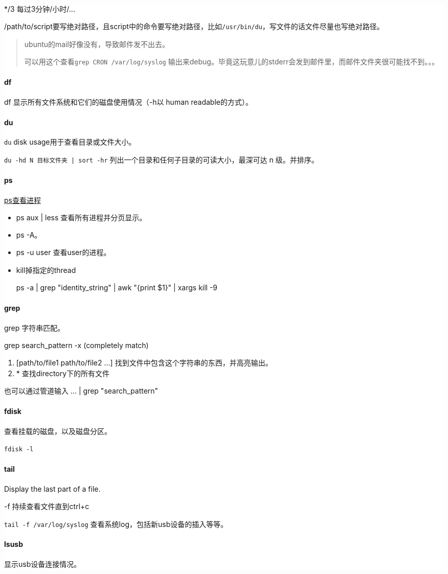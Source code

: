 */3  每过3分钟/小时/...

/path/to/script要写绝对路径，且script中的命令要写绝对路径，比如`/usr/bin/du`，写文件的话文件尽量也写绝对路径。

> ubuntu的mail好像没有，导致邮件发不出去。
>
> 可以用这个查看`grep CRON /var/log/syslog` 输出来debug。毕竟这玩意儿的stderr会发到邮件里，而邮件文件夹很可能找不到。。。

#### df

df 显示所有文件系统和它们的磁盘使用情况（-h以 human readable的方式）。

#### du

`du` disk usage用于查看目录或文件大小。

`du -hd N 目标文件夹 | sort -hr`  列出一个目录和任何子目录的可读大小，最深可达 n 级。并排序。

#### ps

[ps查看进程](https://www.linuxprobe.com/linux-look-process.html)

- ps aux | less 查看所有进程并分页显示。

- ps -A。

- ps -u user 查看user的进程。

- kill掉指定的thread

    ps -a | grep "identity_string" | awk  "{print $1}" | xargs kill -9

#### grep

grep 字符串匹配。

grep search_pattern -x (completely match)

1. [path/to/file1 path/to/file2 ...] 找到文件中包含这个字符串的东西，并高亮输出。
2. \* 查找directory下的所有文件

也可以通过管道输入 ... | grep "search_pattern"

#### fdisk

查看挂载的磁盘，以及磁盘分区。

`fdisk -l`

#### tail

Display the last part of a file.

-f 持续查看文件直到ctrl+c

`tail -f /var/log/syslog` 查看系统log，包括新usb设备的插入等等。

#### lsusb

显示usb设备连接情况。
